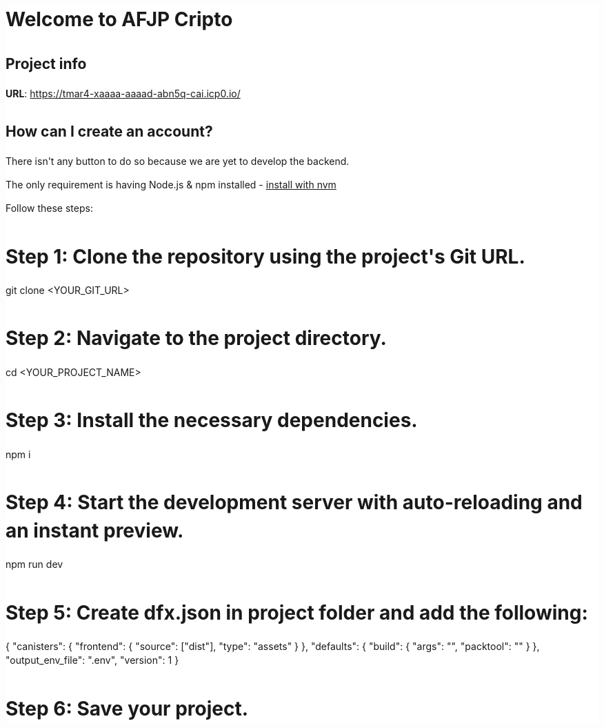 # Welcome to AFJP Cripto

## Project info

**URL**: https://tmar4-xaaaa-aaaad-abn5q-cai.icp0.io/

## How can I create an account?

There isn't any button to do so because we are yet to develop the backend.


The only requirement is having Node.js & npm installed - [install with nvm](https://github.com/nvm-sh/nvm#installing-and-updating)

Follow these steps:

# Step 1: Clone the repository using the project's Git URL.
git clone <YOUR_GIT_URL>

# Step 2: Navigate to the project directory.
cd <YOUR_PROJECT_NAME>

# Step 3: Install the necessary dependencies.
npm i

# Step 4: Start the development server with auto-reloading and an instant preview.
npm run dev
# Step 5: Create dfx.json in project folder and add the following:

{
  "canisters": {
    "frontend": {
      "source": ["dist"],
      "type": "assets"
    }
  },
  "defaults": {
    "build": {
      "args": "",
      "packtool": ""
    }
  },
  "output_env_file": ".env",
  "version": 1
}
# Step 6: Save your project.

